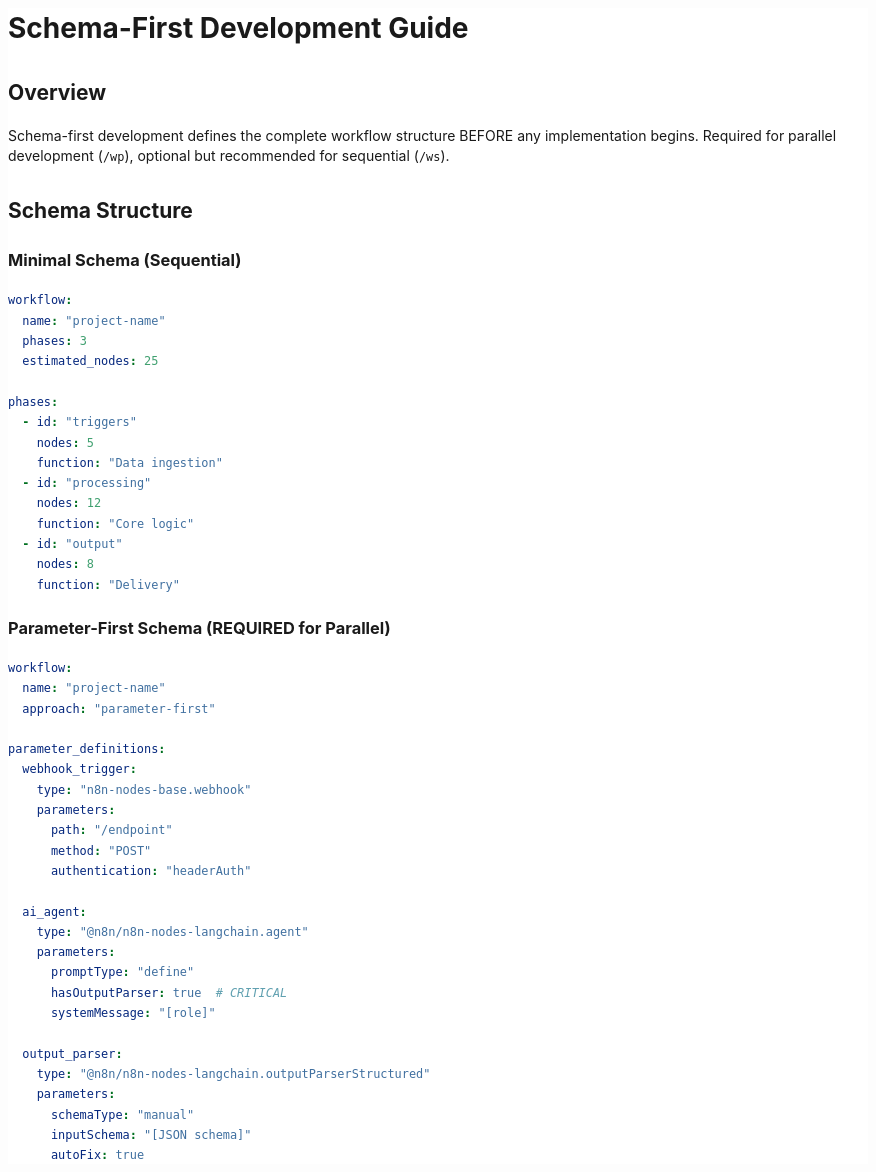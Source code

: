# Schema-First Development Guide

## Overview

Schema-first development defines the complete workflow structure BEFORE any implementation begins. Required for parallel development (`/wp`), optional but recommended for sequential (`/ws`).

## Schema Structure

### Minimal Schema (Sequential)
```yaml
workflow:
  name: "project-name"
  phases: 3
  estimated_nodes: 25
  
phases:
  - id: "triggers"
    nodes: 5
    function: "Data ingestion"
  - id: "processing"
    nodes: 12
    function: "Core logic"
  - id: "output"
    nodes: 8
    function: "Delivery"
```

### Parameter-First Schema (REQUIRED for Parallel)
```yaml
workflow:
  name: "project-name"
  approach: "parameter-first"
  
parameter_definitions:
  webhook_trigger:
    type: "n8n-nodes-base.webhook"
    parameters:
      path: "/endpoint"
      method: "POST"
      authentication: "headerAuth"
      
  ai_agent:
    type: "@n8n/n8n-nodes-langchain.agent"
    parameters:
      promptType: "define"
      hasOutputParser: true  # CRITICAL
      systemMessage: "[role]"
      
  output_parser:
    type: "@n8n/n8n-nodes-langchain.outputParserStructured"
    parameters:
      schemaType: "manual"
      inputSchema: "[JSON schema]"
      autoFix: true
```
